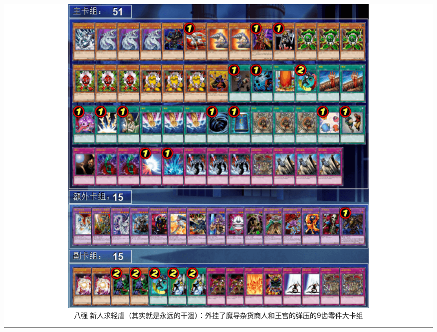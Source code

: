 
<center>
    <img src = "./参赛卡组/14.2473323461+新人求轻虐.png"
         width = "70%">
    <br>
    八强 新人求轻虐（其实就是永远的干涸）：外挂了魔导杂货商人和王宫的弹压的9齿零件大卡组
</center>

---

<center>